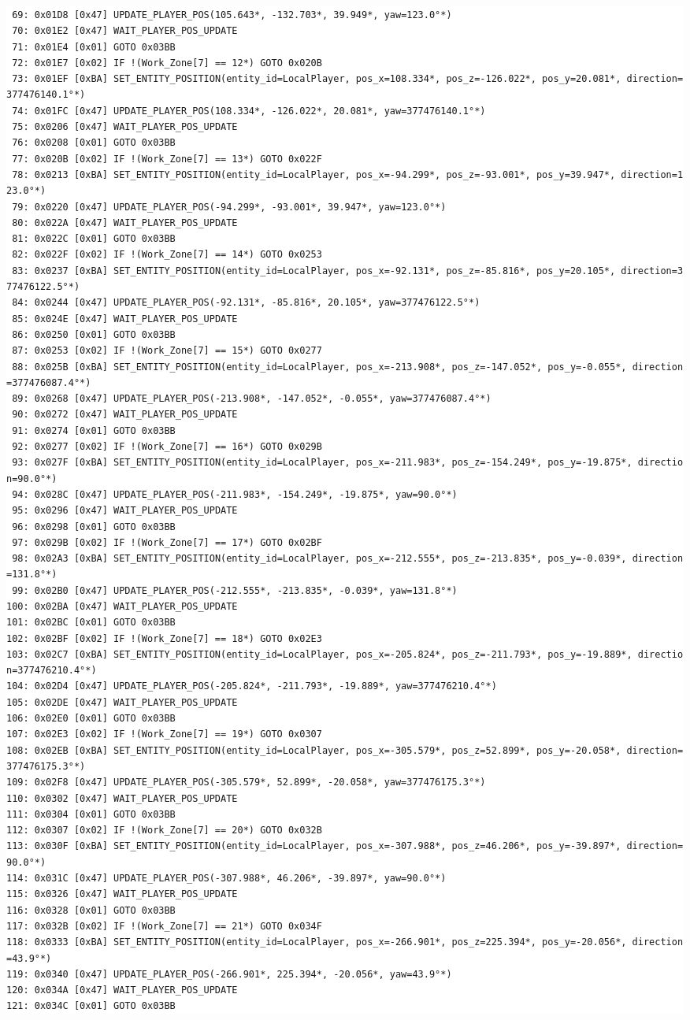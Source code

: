 ```
 69: 0x01D8 [0x47] UPDATE_PLAYER_POS(105.643*, -132.703*, 39.949*, yaw=123.0°*)
 70: 0x01E2 [0x47] WAIT_PLAYER_POS_UPDATE
 71: 0x01E4 [0x01] GOTO 0x03BB
 72: 0x01E7 [0x02] IF !(Work_Zone[7] == 12*) GOTO 0x020B
 73: 0x01EF [0xBA] SET_ENTITY_POSITION(entity_id=LocalPlayer, pos_x=108.334*, pos_z=-126.022*, pos_y=20.081*, direction=377476140.1°*)
 74: 0x01FC [0x47] UPDATE_PLAYER_POS(108.334*, -126.022*, 20.081*, yaw=377476140.1°*)
 75: 0x0206 [0x47] WAIT_PLAYER_POS_UPDATE
 76: 0x0208 [0x01] GOTO 0x03BB
 77: 0x020B [0x02] IF !(Work_Zone[7] == 13*) GOTO 0x022F
 78: 0x0213 [0xBA] SET_ENTITY_POSITION(entity_id=LocalPlayer, pos_x=-94.299*, pos_z=-93.001*, pos_y=39.947*, direction=123.0°*)
 79: 0x0220 [0x47] UPDATE_PLAYER_POS(-94.299*, -93.001*, 39.947*, yaw=123.0°*)
 80: 0x022A [0x47] WAIT_PLAYER_POS_UPDATE
 81: 0x022C [0x01] GOTO 0x03BB
 82: 0x022F [0x02] IF !(Work_Zone[7] == 14*) GOTO 0x0253
 83: 0x0237 [0xBA] SET_ENTITY_POSITION(entity_id=LocalPlayer, pos_x=-92.131*, pos_z=-85.816*, pos_y=20.105*, direction=377476122.5°*)
 84: 0x0244 [0x47] UPDATE_PLAYER_POS(-92.131*, -85.816*, 20.105*, yaw=377476122.5°*)
 85: 0x024E [0x47] WAIT_PLAYER_POS_UPDATE
 86: 0x0250 [0x01] GOTO 0x03BB
 87: 0x0253 [0x02] IF !(Work_Zone[7] == 15*) GOTO 0x0277
 88: 0x025B [0xBA] SET_ENTITY_POSITION(entity_id=LocalPlayer, pos_x=-213.908*, pos_z=-147.052*, pos_y=-0.055*, direction=377476087.4°*)
 89: 0x0268 [0x47] UPDATE_PLAYER_POS(-213.908*, -147.052*, -0.055*, yaw=377476087.4°*)
 90: 0x0272 [0x47] WAIT_PLAYER_POS_UPDATE
 91: 0x0274 [0x01] GOTO 0x03BB
 92: 0x0277 [0x02] IF !(Work_Zone[7] == 16*) GOTO 0x029B
 93: 0x027F [0xBA] SET_ENTITY_POSITION(entity_id=LocalPlayer, pos_x=-211.983*, pos_z=-154.249*, pos_y=-19.875*, direction=90.0°*)
 94: 0x028C [0x47] UPDATE_PLAYER_POS(-211.983*, -154.249*, -19.875*, yaw=90.0°*)
 95: 0x0296 [0x47] WAIT_PLAYER_POS_UPDATE
 96: 0x0298 [0x01] GOTO 0x03BB
 97: 0x029B [0x02] IF !(Work_Zone[7] == 17*) GOTO 0x02BF
 98: 0x02A3 [0xBA] SET_ENTITY_POSITION(entity_id=LocalPlayer, pos_x=-212.555*, pos_z=-213.835*, pos_y=-0.039*, direction=131.8°*)
 99: 0x02B0 [0x47] UPDATE_PLAYER_POS(-212.555*, -213.835*, -0.039*, yaw=131.8°*)
100: 0x02BA [0x47] WAIT_PLAYER_POS_UPDATE
101: 0x02BC [0x01] GOTO 0x03BB
102: 0x02BF [0x02] IF !(Work_Zone[7] == 18*) GOTO 0x02E3
103: 0x02C7 [0xBA] SET_ENTITY_POSITION(entity_id=LocalPlayer, pos_x=-205.824*, pos_z=-211.793*, pos_y=-19.889*, direction=377476210.4°*)
104: 0x02D4 [0x47] UPDATE_PLAYER_POS(-205.824*, -211.793*, -19.889*, yaw=377476210.4°*)
105: 0x02DE [0x47] WAIT_PLAYER_POS_UPDATE
106: 0x02E0 [0x01] GOTO 0x03BB
107: 0x02E3 [0x02] IF !(Work_Zone[7] == 19*) GOTO 0x0307
108: 0x02EB [0xBA] SET_ENTITY_POSITION(entity_id=LocalPlayer, pos_x=-305.579*, pos_z=52.899*, pos_y=-20.058*, direction=377476175.3°*)
109: 0x02F8 [0x47] UPDATE_PLAYER_POS(-305.579*, 52.899*, -20.058*, yaw=377476175.3°*)
110: 0x0302 [0x47] WAIT_PLAYER_POS_UPDATE
111: 0x0304 [0x01] GOTO 0x03BB
112: 0x0307 [0x02] IF !(Work_Zone[7] == 20*) GOTO 0x032B
113: 0x030F [0xBA] SET_ENTITY_POSITION(entity_id=LocalPlayer, pos_x=-307.988*, pos_z=46.206*, pos_y=-39.897*, direction=90.0°*)
114: 0x031C [0x47] UPDATE_PLAYER_POS(-307.988*, 46.206*, -39.897*, yaw=90.0°*)
115: 0x0326 [0x47] WAIT_PLAYER_POS_UPDATE
116: 0x0328 [0x01] GOTO 0x03BB
117: 0x032B [0x02] IF !(Work_Zone[7] == 21*) GOTO 0x034F
118: 0x0333 [0xBA] SET_ENTITY_POSITION(entity_id=LocalPlayer, pos_x=-266.901*, pos_z=225.394*, pos_y=-20.056*, direction=43.9°*)
119: 0x0340 [0x47] UPDATE_PLAYER_POS(-266.901*, 225.394*, -20.056*, yaw=43.9°*)
120: 0x034A [0x47] WAIT_PLAYER_POS_UPDATE
121: 0x034C [0x01] GOTO 0x03BB
```